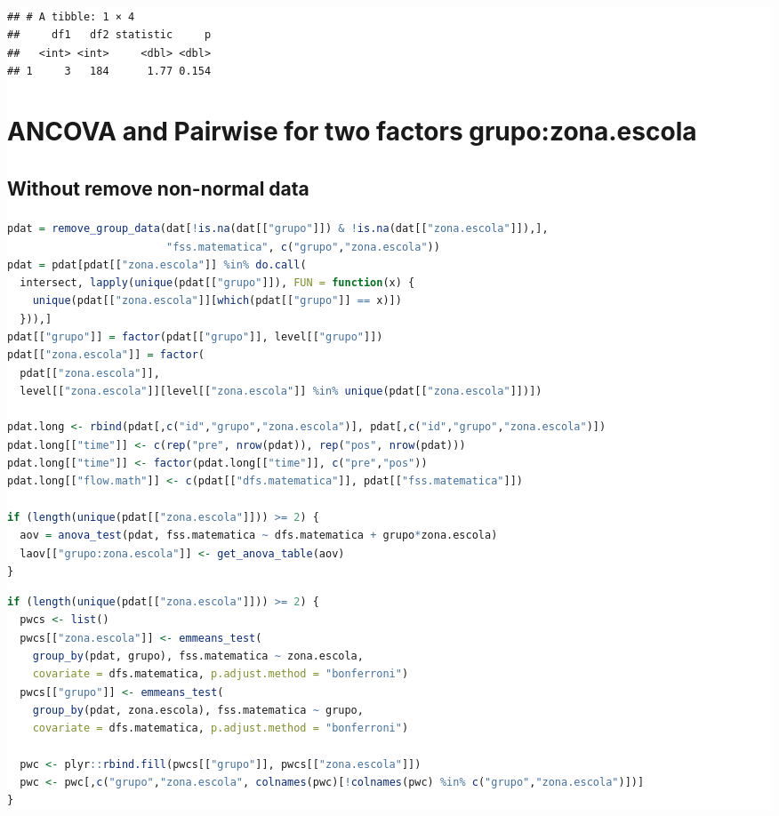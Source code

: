     ## # A tibble: 1 × 4
    ##     df1   df2 statistic     p
    ##   <int> <int>     <dbl> <dbl>
    ## 1     3   184      1.77 0.154

# ANCOVA and Pairwise for two factors **grupo:zona.escola**

## Without remove non-normal data

``` r
pdat = remove_group_data(dat[!is.na(dat[["grupo"]]) & !is.na(dat[["zona.escola"]]),],
                         "fss.matematica", c("grupo","zona.escola"))
pdat = pdat[pdat[["zona.escola"]] %in% do.call(
  intersect, lapply(unique(pdat[["grupo"]]), FUN = function(x) {
    unique(pdat[["zona.escola"]][which(pdat[["grupo"]] == x)])
  })),]
pdat[["grupo"]] = factor(pdat[["grupo"]], level[["grupo"]])
pdat[["zona.escola"]] = factor(
  pdat[["zona.escola"]],
  level[["zona.escola"]][level[["zona.escola"]] %in% unique(pdat[["zona.escola"]])])

pdat.long <- rbind(pdat[,c("id","grupo","zona.escola")], pdat[,c("id","grupo","zona.escola")])
pdat.long[["time"]] <- c(rep("pre", nrow(pdat)), rep("pos", nrow(pdat)))
pdat.long[["time"]] <- factor(pdat.long[["time"]], c("pre","pos"))
pdat.long[["flow.math"]] <- c(pdat[["dfs.matematica"]], pdat[["fss.matematica"]])

if (length(unique(pdat[["zona.escola"]])) >= 2) {
  aov = anova_test(pdat, fss.matematica ~ dfs.matematica + grupo*zona.escola)
  laov[["grupo:zona.escola"]] <- get_anova_table(aov)
}
```

``` r
if (length(unique(pdat[["zona.escola"]])) >= 2) {
  pwcs <- list()
  pwcs[["zona.escola"]] <- emmeans_test(
    group_by(pdat, grupo), fss.matematica ~ zona.escola,
    covariate = dfs.matematica, p.adjust.method = "bonferroni")
  pwcs[["grupo"]] <- emmeans_test(
    group_by(pdat, zona.escola), fss.matematica ~ grupo,
    covariate = dfs.matematica, p.adjust.method = "bonferroni")
  
  pwc <- plyr::rbind.fill(pwcs[["grupo"]], pwcs[["zona.escola"]])
  pwc <- pwc[,c("grupo","zona.escola", colnames(pwc)[!colnames(pwc) %in% c("grupo","zona.escola")])]
}
```
